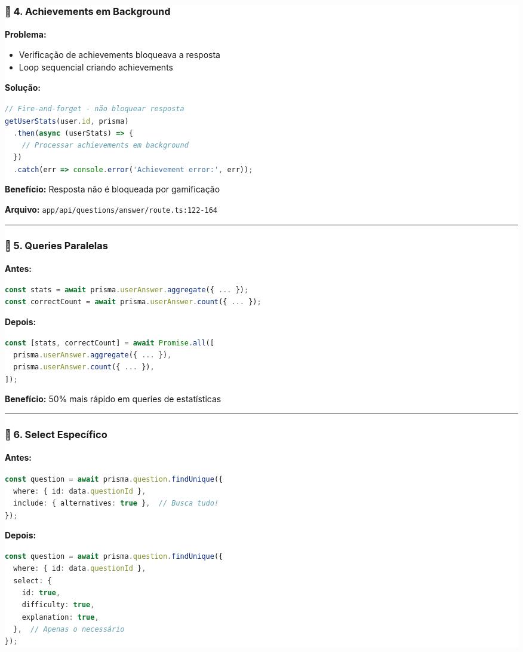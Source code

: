 
### 🚀 4. Achievements em Background

**Problema:**
- Verificação de achievements bloqueava a resposta
- Loop sequencial criando achievements

**Solução:**
```typescript
// Fire-and-forget - não bloquear resposta
getUserStats(user.id, prisma)
  .then(async (userStats) => {
    // Processar achievements em background
  })
  .catch(err => console.error('Achievement error:', err));
```

**Benefício:** Resposta não é bloqueada por gamificação

**Arquivo:** `app/api/questions/answer/route.ts:122-164`

---

### 🚀 5. Queries Paralelas

**Antes:**
```typescript
const stats = await prisma.userAnswer.aggregate({ ... });
const correctCount = await prisma.userAnswer.count({ ... });
```

**Depois:**
```typescript
const [stats, correctCount] = await Promise.all([
  prisma.userAnswer.aggregate({ ... }),
  prisma.userAnswer.count({ ... }),
]);
```

**Benefício:** 50% mais rápido em queries de estatísticas

---

### 🚀 6. Select Específico

**Antes:**
```typescript
const question = await prisma.question.findUnique({
  where: { id: data.questionId },
  include: { alternatives: true },  // Busca tudo!
});
```

**Depois:**
```typescript
const question = await prisma.question.findUnique({
  where: { id: data.questionId },
  select: {
    id: true,
    difficulty: true,
    explanation: true,
  },  // Apenas o necessário
});
```
